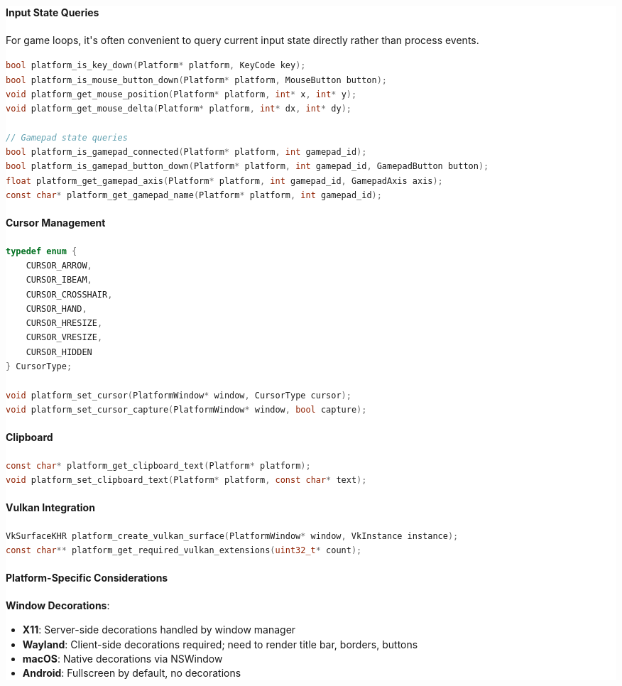 #### Input State Queries

For game loops, it's often convenient to query current input state directly rather than process events.

```c
bool platform_is_key_down(Platform* platform, KeyCode key);
bool platform_is_mouse_button_down(Platform* platform, MouseButton button);
void platform_get_mouse_position(Platform* platform, int* x, int* y);
void platform_get_mouse_delta(Platform* platform, int* dx, int* dy);

// Gamepad state queries
bool platform_is_gamepad_connected(Platform* platform, int gamepad_id);
bool platform_is_gamepad_button_down(Platform* platform, int gamepad_id, GamepadButton button);
float platform_get_gamepad_axis(Platform* platform, int gamepad_id, GamepadAxis axis);
const char* platform_get_gamepad_name(Platform* platform, int gamepad_id);
```

#### Cursor Management

```c
typedef enum {
    CURSOR_ARROW,
    CURSOR_IBEAM,
    CURSOR_CROSSHAIR,
    CURSOR_HAND,
    CURSOR_HRESIZE,
    CURSOR_VRESIZE,
    CURSOR_HIDDEN
} CursorType;

void platform_set_cursor(PlatformWindow* window, CursorType cursor);
void platform_set_cursor_capture(PlatformWindow* window, bool capture);
```

#### Clipboard

```c
const char* platform_get_clipboard_text(Platform* platform);
void platform_set_clipboard_text(Platform* platform, const char* text);
```

#### Vulkan Integration

```c
VkSurfaceKHR platform_create_vulkan_surface(PlatformWindow* window, VkInstance instance);
const char** platform_get_required_vulkan_extensions(uint32_t* count);
```

#### Platform-Specific Considerations

**Window Decorations**:
- **X11**: Server-side decorations handled by window manager
- **Wayland**: Client-side decorations required; need to render title bar, borders, buttons
- **macOS**: Native decorations via NSWindow
- **Android**: Fullscreen by default, no decorations
